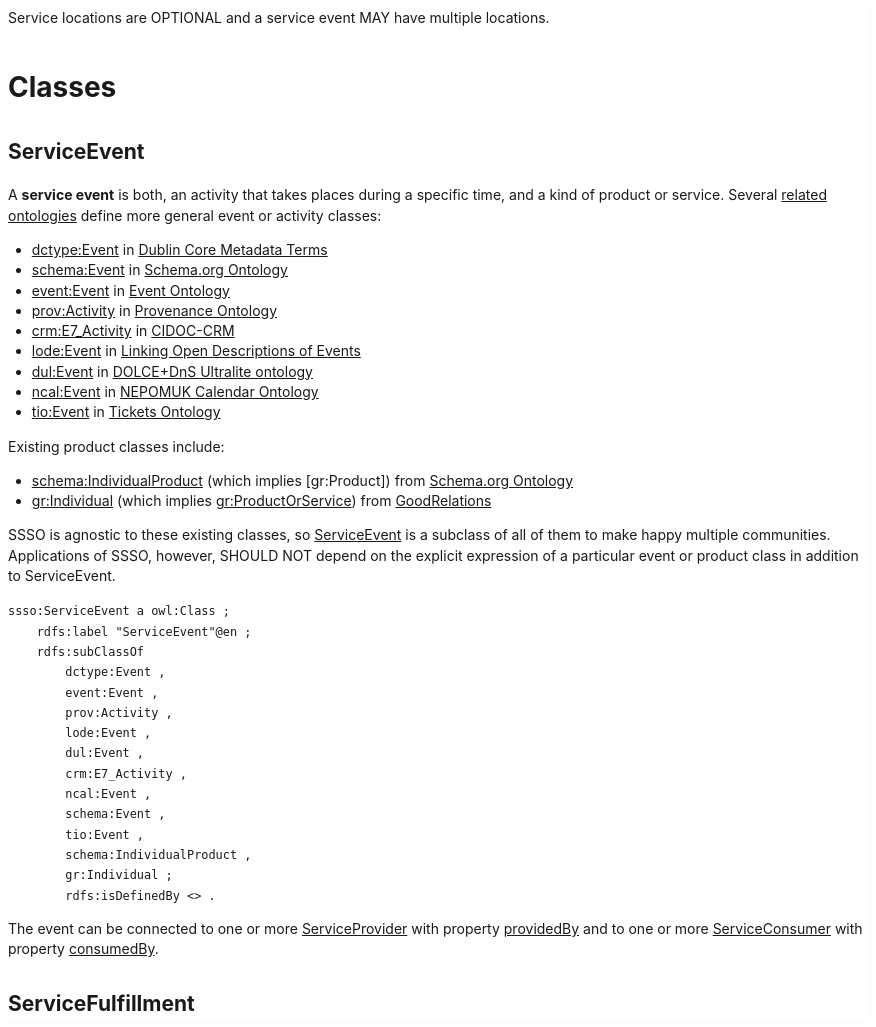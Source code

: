 Service locations are OPTIONAL and a service event MAY have multiple locations.

[crm:E53_Place]: http://purl.org/NET/cidoc-crm/core#E53_Place
[crm:E19_Physical_Object]: http://purl.org/NET/cidoc-crm/core#E19_Physical_Object
[crm:P7_took_place_at]: http://purl.org/NET/cidoc-crm/core#P7_took_place_at
[crm:P8_took_place_on_or_within]: http://purl.org/NET/cidoc-crm/core#P7_took_place_on_or_within
[dul:hasLocation]: http://www.loa-cnr.it/ontologies/DUL.owl#hasLocation
[event:place]: http://motools.sourceforge.net/event/event.html#term_place
[lode:atPlace]: http://linkedevents.org/ontology/atPlace
[ncal:geo]: http://www.semanticdesktop.org/ontologies/ncal/#geo
[ncal:locationAltRep]: http://www.semanticdesktop.org/ontologies/ncal/#locationAltRep
[ncal:location]:  http://www.semanticdesktop.org/ontologies/ncal/#location
[prov:atLocation]: http://www.w3.org/TR/prov-o/#atLocation
[schema:location]: http://schema.org/location
[tio:takesPlaceAt]: http://purl.org/tio/ns#takesPlaceAt

[geo:SpatialThing]: http://www.w3.org/2003/01/geo/wgs84_pos#SpatialThing
[geo:Point]: http://www.w3.org/2003/01/geo/wgs84_pos#Point
[dul:Place]: http://www.loa-cnr.it/ontologies/DUL.owl#Place
[dul:Entity]: http://www.loa-cnr.it/ontologies/DUL.owl#Entity
[prov:Location]: http://www.w3.org/TR/prov-o/#Location
[tio:POI]: http://purl.org/tio/ns#POI
[gr:Location]: http://purl.org/goodrelations/v1#Location
[schema:Place]: http://schema.org/Place
[schema:PostalAddress]: http://schema.org/PostalAddress


# Classes

## ServiceEvent

[ServiceEvent]: #ServiceEvent

A **service event** is both, an activity that takes places during a specific
time, and a kind of product or service. Several [related ontologies] define 
more general event or activity classes:

* [dctype:Event] in [Dublin Core Metadata Terms]
* [schema:Event] in [Schema.org Ontology]
* [event:Event] in [Event Ontology]
* [prov:Activity] in [Provenance Ontology]
* [crm:E7_Activity] in [CIDOC-CRM]
* [lode:Event] in [Linking Open Descriptions of Events]
* [dul:Event] in [DOLCE+DnS Ultralite ontology]
* [ncal:Event] in [NEPOMUK Calendar Ontology]
* [tio:Event] in [Tickets Ontology]

[dctype:Event]: http://dublincore.org/documents/dcmi-terms/#dcmitype-Event
[event:Event]: http://motools.sourceforge.net/event/event.html#term_Event
[schema:Event]: http://schema.org/Event
[crm:E7_Activity]: http://purl.org/NET/cidoc-crm/core#E7_Activity
[prov:Activity]: http://www.w3.org/TR/prov-o/#Activity
[lode:Event]: http://linkedevents.org/ontology/Event
[dul:Event]: http://www.loa-cnr.it/ontologies/DUL.owl#Event
[ncal:Event]:  http://www.semanticdesktop.org/ontologies/ncal/#Event
[tio:Event]: http://purl.org/tio/ns#Event

Existing product classes include:

* [schema:IndividualProduct] (which implies [gr:Product]) from [Schema.org Ontology]
* [gr:Individual] (which implies [gr:ProductOrService]) from [GoodRelations]

SSSO is agnostic to these existing classes, so [ServiceEvent] is a subclass of
all of them to make happy multiple communities. Applications of SSSO, however,
SHOULD NOT depend on the explicit expression of a particular event or product
class in addition to ServiceEvent.

    ssso:ServiceEvent a owl:Class ;
        rdfs:label "ServiceEvent"@en ;
        rdfs:subClassOf 
            dctype:Event , 
            event:Event , 
            prov:Activity , 
            lode:Event , 
            dul:Event ,
            crm:E7_Activity ,
            ncal:Event ,
            schema:Event ,
            tio:Event ,
            schema:IndividualProduct ,
            gr:Individual ;
            rdfs:isDefinedBy <> .

The event can be connected to one or more [ServiceProvider] with property
[providedBy] and to one or more [ServiceConsumer] with property [consumedBy].

## ServiceFulfillment


[related ontologies]: #related-ontologies
[ServiceFulfillment]: #servicefulfillment
[ReservedService]: #reservedService
[PreparedService]: #preparedservice
[ProvidedService]: #providedservice
[ExecutedService]: #executedservice
[RejectedService]: #rejectedservice
[ServiceProvider]: #serviceprovider
[ServiceConsumer]: #serviceconsumer
[ServiceLimitation]: #servicelimitation
[TimeTravel]: #timetravel
[provides]: #provides
[providedBy]: #providedBy
[consumes]: #consumes
[consumedBy]: #consumedBy
[limits]: #limits
[limitedBy]: #limitedBy
[delay]: #delay
[xsd:dateTime]: http://www.w3.org/TR/xmlschema-2/#dateTime
[xsd:date]: http://www.w3.org/TR/xmlschema-2/#date
[xsd:duration]: http://www.w3.org/TR/xmlschema-2/#duration
[queue]: #queue
[nextService]: #nextservice
[previousService]: #previousservice
[dcterms:date]: http://dublincore.org/documents/dcmi-terms/#terms-date
[dcterms:hasPart]: http://dublincore.org/documents/dcmi-terms/#terms-hasPart
[dcterms:partOf]: http://dublincore.org/documents/dcmi-terms/#terms-partOf
[dctype:Service]: http://dublincore.org/documents/dcmi-terms/#dcmitype-Service
[foaf:Agent]: http://xmlns.com/foaf/spec/#term_Agent
[gr:BusinessEntity]: http://purl.org/goodrelations/v1#BusinessEntity
[gr:Individual]: http://purl.org/goodrelations/v1#Individual
[gr:Offering]: http://purl.org/goodrelations/v1#Offering
[gr:ProductOrService]: http://purl.org/goodrelations/v1#ProductOrService
[gr:offers]: http://purl.org/goodrelations/v1#offers
[gr:seeks]: http://purl.org/goodrelations/v1#seeks
[lode:atTime]: http://linkedevents.org/ontology/#term-atTime
[lode:circa]: http://linkedevents.org/ontology/#term-circa
[prov:startedAtTime]: http://www.w3.org/TR/prov-o/#startedAtTime
[prov:endedAtTime]: http://www.w3.org/TR/prov-o/#endedAtTime
[schema:Product]: http://schema.org/Product
[schema:IndividualProduct]: http://schema.org/IndividualProduct
[schema:Offer]: http://schema.org/Offer
[schema:startDate]: http://schema.org/Event
[schema:endDate]: http://schema.org/Event
[tio:ActualTicket]: http://purl.org/tio/ns#ActualTicket
[tio:starts]: http://purl.org/tio/ns#starts
[tio:ends]: http://purl.org/tio/ns#ends
[GoodRelations]: http://www.heppnetz.de/projects/goodrelations/
[Dublin Core Metadata Terms]: http://dublincore.org/documents/dcmi-terms/
[CIDOC-CRM]: http://www.cidoc-crm.org/
[DOLCE+DnS Ultralite Ontology]: http://ontologydesignpatterns.org/wiki/Ontology:DOLCE+DnS_Ultralite
[Document Availability API]: http://purl.org/ontology/daia
[Event Ontology]: http://motools.sf.net/event/event.html
[Linking Open Descriptions of Events]: http://linkedevents.org/ontology/
[NEPOMUK Calendar Ontology]: http://www.semanticdesktop.org/ontologies/ncal/
[Patrons Account Information API]: http://purl.org/ontology/paia
[Provenance Ontology]: http://www.w3.org/TR/prov-o/
[Schema.org Ontology]: http://schema.org/
[Tickets Ontology]: http://purl.org/tio